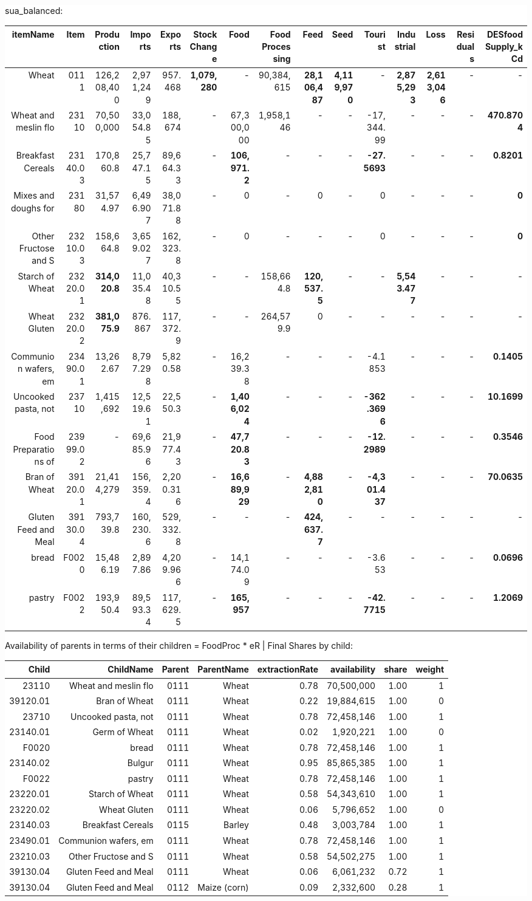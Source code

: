 sua_balanced:

|             itemName|     Item|    Production|   Imports|   Exports|   StockChange|           Food| Food Processing|           Feed|          Seed|        Tourist|    Industrial|          Loss| Residuals| DESfoodSupply_kCd|
|--------------------:|--------:|-------------:|---------:|---------:|-------------:|--------------:|---------------:|--------------:|-------------:|--------------:|-------------:|-------------:|---------:|-----------------:|
|                Wheat|     0111|   126,208,400| 2,971,249|   957.468| **1,079,280**|              -|      90,384,615| **28,106,487**| **4,119,970**|              -| **2,875,293**| **2,613,046**|         -|                 -|
| Wheat and meslin flo|    23110|    70,500,000| 33,054.85|   188,674|             -|     67,300,000|       1,958,146|              -|             -|     -17,344.99|             -|             -|         -|      **470.8704**|
|    Breakfast Cereals| 23140.03|     170,860.8| 25,747.15| 89,664.33|             -|  **106,971.2**|               -|              -|             -|   **-27.5693**|             -|             -|         -|        **0.8201**|
| Mixes and doughs for|    23180|     31,574.97| 6,496.907| 38,071.88|             -|              0|               -|              0|             -|              0|             -|             -|         -|             **0**|
| Other Fructose and S| 23210.03|     158,664.8| 3,659.027| 162,323.8|             -|              0|               -|              -|             -|              0|             -|             -|         -|             **0**|
|      Starch of Wheat| 23220.01| **314,020.8**| 11,035.48| 40,310.55|             -|              -|       158,664.8|  **120,537.5**|             -|              -| **5,543.477**|             -|         -|                 -|
|         Wheat Gluten| 23220.02| **381,075.9**|   876.867| 117,372.9|             -|              -|       264,579.9|              0|             -|              -|             -|             -|         -|                 -|
| Communion wafers, em| 23490.01|     13,262.67| 8,797.298|  5,820.58|             -|      16,239.38|               -|              -|             -|        -4.1853|             -|             -|         -|        **0.1405**|
|  Uncooked pasta, not|    23710|     1,415,692| 12,519.61|  22,550.3|             -|  **1,406,024**|               -|              -|             -|  **-362.3696**|             -|             -|         -|       **10.1699**|
| Food Preparations of| 23999.02|             -| 69,685.96| 21,977.43|             -|  **47,720.83**|               -|              -|             -|   **-12.2989**|             -|             -|         -|        **0.3546**|
|        Bran of Wheat| 39120.01|    21,414,279| 156,359.4| 2,200.316|             -| **16,689,929**|               -|  **4,882,810**|             -| **-4,301.437**|             -|             -|         -|       **70.0635**|
| Gluten Feed and Meal| 39130.04|     793,739.8| 160,230.6| 529,332.8|             -|              -|               -|  **424,637.7**|             -|              -|             -|             -|         -|                 -|
|                bread|    F0020|     15,486.19|  2,897.86| 4,209.966|             -|      14,174.09|               -|              -|             -|         -3.653|             -|             -|         -|        **0.0696**|
|               pastry|    F0022|     193,950.4| 89,593.34| 117,629.5|             -|    **165,957**|               -|              -|             -|   **-42.7715**|             -|             -|         -|        **1.2069**|


Availability of parents in terms of their children = FoodProc * eR | Final Shares by child:

|    Child|            ChildName| Parent|   ParentName| extractionRate| availability| share| weight|
|--------:|--------------------:|------:|------------:|--------------:|------------:|-----:|------:|
|    23110| Wheat and meslin flo|   0111|        Wheat|           0.78|   70,500,000|  1.00|      1|
| 39120.01|        Bran of Wheat|   0111|        Wheat|           0.22|   19,884,615|  1.00|      0|
|    23710|  Uncooked pasta, not|   0111|        Wheat|           0.78|   72,458,146|  1.00|      1|
| 23140.01|        Germ of Wheat|   0111|        Wheat|           0.02|    1,920,221|  1.00|      0|
|    F0020|                bread|   0111|        Wheat|           0.78|   72,458,146|  1.00|      1|
| 23140.02|               Bulgur|   0111|        Wheat|           0.95|   85,865,385|  1.00|      1|
|    F0022|               pastry|   0111|        Wheat|           0.78|   72,458,146|  1.00|      1|
| 23220.01|      Starch of Wheat|   0111|        Wheat|           0.58|   54,343,610|  1.00|      1|
| 23220.02|         Wheat Gluten|   0111|        Wheat|           0.06|    5,796,652|  1.00|      0|
| 23140.03|    Breakfast Cereals|   0115|       Barley|           0.48|    3,003,784|  1.00|      1|
| 23490.01| Communion wafers, em|   0111|        Wheat|           0.78|   72,458,146|  1.00|      1|
| 23210.03| Other Fructose and S|   0111|        Wheat|           0.58|   54,502,275|  1.00|      1|
| 39130.04| Gluten Feed and Meal|   0111|        Wheat|           0.06|    6,061,232|  0.72|      1|
| 39130.04| Gluten Feed and Meal|   0112| Maize (corn)|           0.09|    2,332,600|  0.28|      1|
